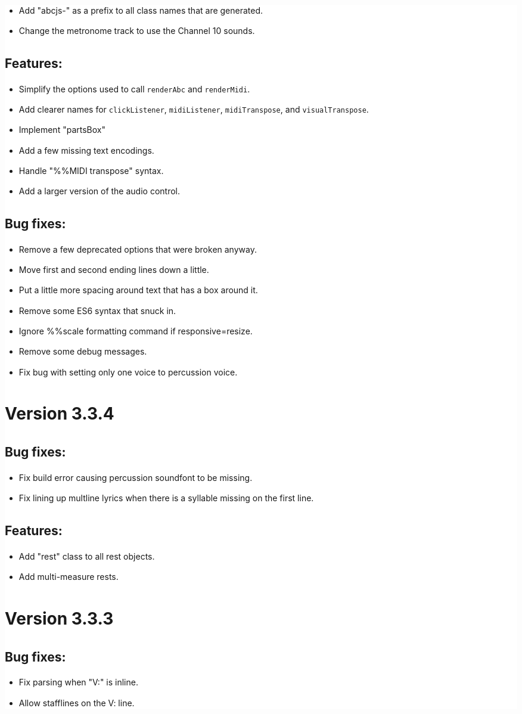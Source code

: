 * Add "abcjs-" as a prefix to all class names that are generated.

* Change the metronome track to use the Channel 10 sounds.

## Features:

* Simplify the options used to call `renderAbc` and `renderMidi`.

* Add clearer names for `clickListener`, `midiListener`, `midiTranspose`, and `visualTranspose`.

* Implement "partsBox"

* Add a few missing text encodings.

* Handle "%%MIDI transpose" syntax.

* Add a larger version of the audio control.

## Bug fixes:

* Remove a few deprecated options that were broken anyway.

* Move first and second ending lines down a little.

* Put a little more spacing around text that has a box around it.

* Remove some ES6 syntax that snuck in.

* Ignore %%scale formatting command if responsive=resize.

* Remove some debug messages.

* Fix bug with setting only one voice to percussion voice. 

# Version 3.3.4

## Bug fixes:

* Fix build error causing percussion soundfont to be missing.

* Fix lining up multline lyrics when there is a syllable missing on the first line.

## Features:

* Add "rest" class to all rest objects.

* Add multi-measure rests.

# Version 3.3.3

## Bug fixes:

* Fix parsing when "V:" is inline.

* Allow stafflines on the V: line.

